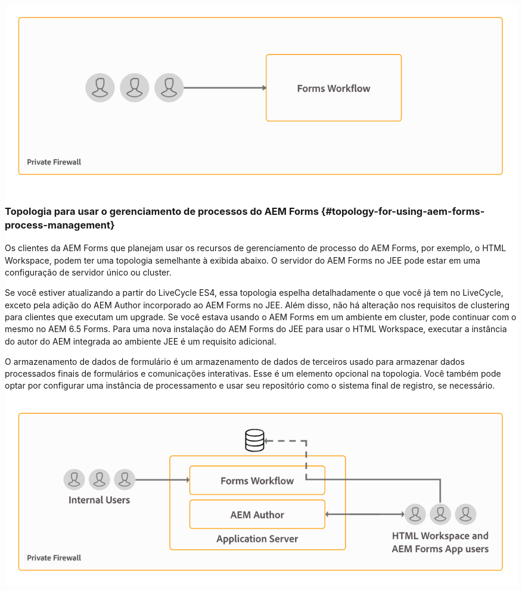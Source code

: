 ![recursos-básicos](assets/basic-features.png)

### Topologia para usar o gerenciamento de processos do AEM Forms {#topology-for-using-aem-forms-process-management}

Os clientes da AEM Forms que planejam usar os recursos de gerenciamento de processo do AEM Forms, por exemplo, o HTML Workspace, podem ter uma topologia semelhante à exibida abaixo. O servidor do AEM Forms no JEE pode estar em uma configuração de servidor único ou cluster.

Se você estiver atualizando a partir do LiveCycle ES4, essa topologia espelha detalhadamente o que você já tem no LiveCycle, exceto pela adição do AEM Author incorporado ao AEM Forms no JEE. Além disso, não há alteração nos requisitos de clustering para clientes que executam um upgrade. Se você estava usando o AEM Forms em um ambiente em cluster, pode continuar com o mesmo no AEM 6.5 Forms. Para uma nova instalação do AEM Forms do JEE para usar o HTML Workspace, executar a instância do autor do AEM integrada ao ambiente JEE é um requisito adicional.

O armazenamento de dados de formulário é um armazenamento de dados de terceiros usado para armazenar dados processados finais de formulários e comunicações interativas. Esse é um elemento opcional na topologia. Você também pode optar por configurar uma instância de processamento e usar seu repositório como o sistema final de registro, se necessário.

![topology_for_usinghtmlworkspaceandformsapp](assets/topology_for_usinghtmlworkspaceandformsapp.png)
